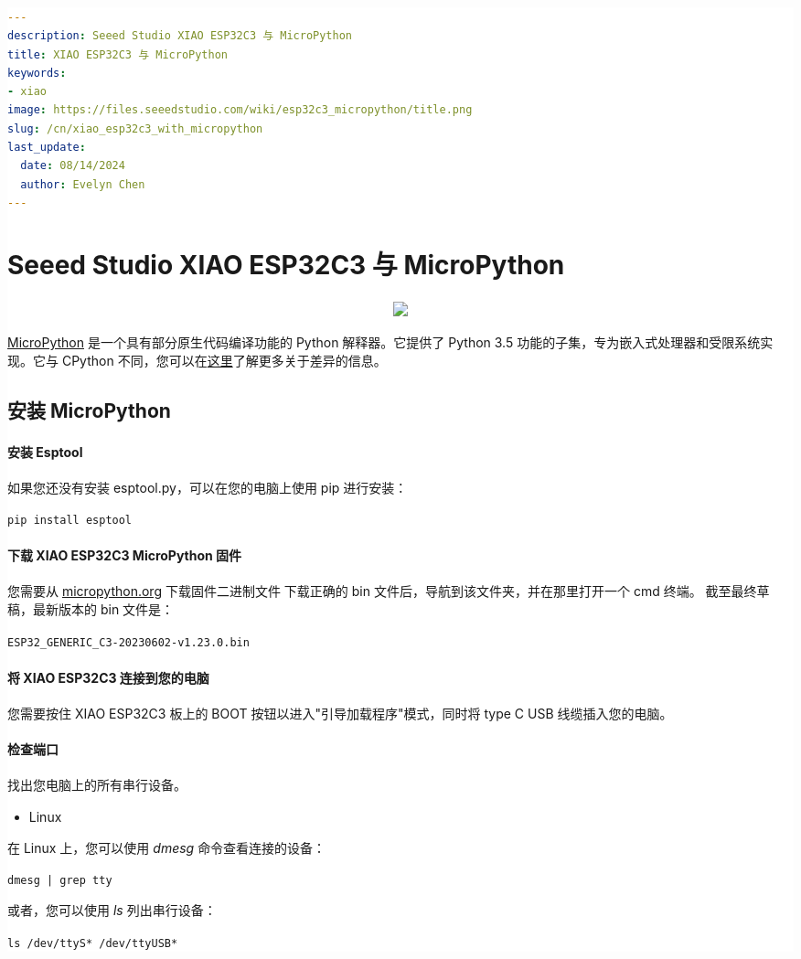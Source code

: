 ```yaml
---
description: Seeed Studio XIAO ESP32C3 与 MicroPython
title: XIAO ESP32C3 与 MicroPython
keywords:
- xiao
image: https://files.seeedstudio.com/wiki/esp32c3_micropython/title.png
slug: /cn/xiao_esp32c3_with_micropython
last_update:
  date: 08/14/2024
  author: Evelyn Chen
---
```


# **Seeed Studio XIAO ESP32C3 与 MicroPython**

<div align="center"><img width={800} src="https://files.seeedstudio.com/wiki/esp32c3_micropython/title.png" /></div>

[MicroPython](https://github.com/micropython/micropython/wiki) 是一个具有部分原生代码编译功能的 Python 解释器。它提供了 Python 3.5 功能的子集，专为嵌入式处理器和受限系统实现。它与 CPython 不同，您可以在[这里](https://github.com/micropython/micropython/wiki/Differences)了解更多关于差异的信息。


## 安装 MicroPython


#### 安装 Esptool
如果您还没有安装 esptool.py，可以在您的电脑上使用 pip 进行安装：
``` linux
pip install esptool
```

#### 下载 XIAO ESP32C3 MicroPython 固件
您需要从 [micropython.org](https://micropython.org/download/ESP32_GENERIC_C3/) 下载固件二进制文件
下载正确的 bin 文件后，导航到该文件夹，并在那里打开一个 cmd 终端。
截至最终草稿，最新版本的 bin 文件是：
```
ESP32_GENERIC_C3-20230602-v1.23.0.bin
```

#### 将 XIAO ESP32C3 连接到您的电脑
您需要按住 XIAO ESP32C3 板上的 BOOT 按钮以进入"引导加载程序"模式，同时将 type C USB 线缆插入您的电脑。

#### 检查端口
找出您电脑上的所有串行设备。

* Linux 

在 Linux 上，您可以使用 *dmesg* 命令查看连接的设备：
```Linux
dmesg | grep tty
```
或者，您可以使用 *ls* 列出串行设备：
```
ls /dev/ttyS* /dev/ttyUSB*
```
